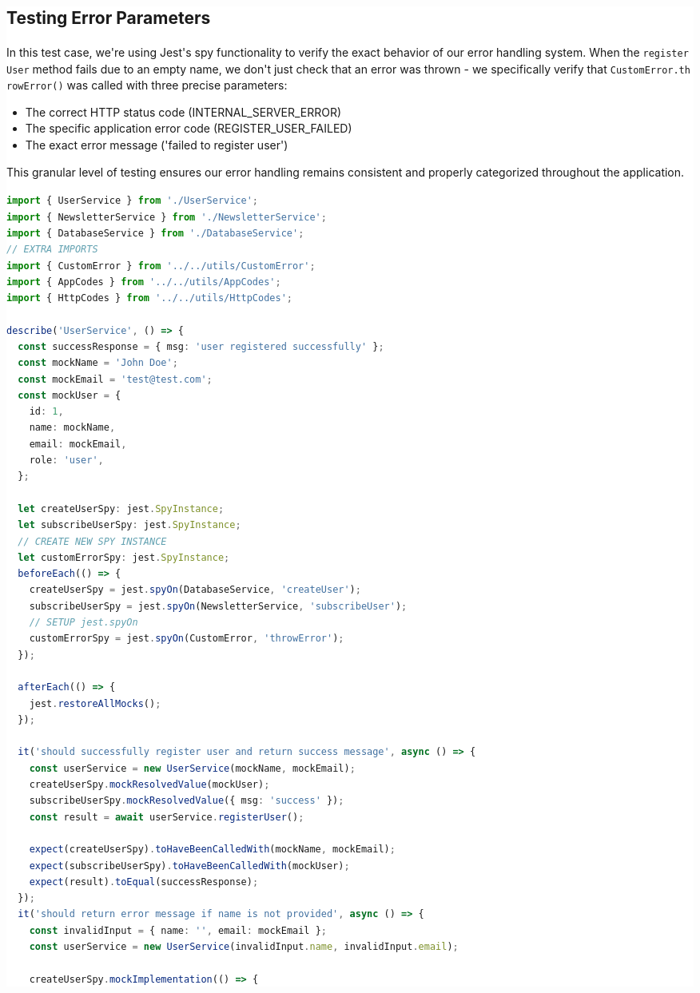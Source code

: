 ## Testing Error Parameters

In this test case, we're using Jest's spy functionality to verify the exact behavior of our error handling system. When the `registerUser` method fails due to an empty name, we don't just check that an error was thrown - we specifically verify that `CustomError.throwError()` was called with three precise parameters:

- The correct HTTP status code (INTERNAL_SERVER_ERROR)
- The specific application error code (REGISTER_USER_FAILED)
- The exact error message ('failed to register user')

This granular level of testing ensures our error handling remains consistent and properly categorized throughout the application.

```ts
import { UserService } from './UserService';
import { NewsletterService } from './NewsletterService';
import { DatabaseService } from './DatabaseService';
// EXTRA IMPORTS
import { CustomError } from '../../utils/CustomError';
import { AppCodes } from '../../utils/AppCodes';
import { HttpCodes } from '../../utils/HttpCodes';

describe('UserService', () => {
  const successResponse = { msg: 'user registered successfully' };
  const mockName = 'John Doe';
  const mockEmail = 'test@test.com';
  const mockUser = {
    id: 1,
    name: mockName,
    email: mockEmail,
    role: 'user',
  };

  let createUserSpy: jest.SpyInstance;
  let subscribeUserSpy: jest.SpyInstance;
  // CREATE NEW SPY INSTANCE
  let customErrorSpy: jest.SpyInstance;
  beforeEach(() => {
    createUserSpy = jest.spyOn(DatabaseService, 'createUser');
    subscribeUserSpy = jest.spyOn(NewsletterService, 'subscribeUser');
    // SETUP jest.spyOn
    customErrorSpy = jest.spyOn(CustomError, 'throwError');
  });

  afterEach(() => {
    jest.restoreAllMocks();
  });

  it('should successfully register user and return success message', async () => {
    const userService = new UserService(mockName, mockEmail);
    createUserSpy.mockResolvedValue(mockUser);
    subscribeUserSpy.mockResolvedValue({ msg: 'success' });
    const result = await userService.registerUser();

    expect(createUserSpy).toHaveBeenCalledWith(mockName, mockEmail);
    expect(subscribeUserSpy).toHaveBeenCalledWith(mockUser);
    expect(result).toEqual(successResponse);
  });
  it('should return error message if name is not provided', async () => {
    const invalidInput = { name: '', email: mockEmail };
    const userService = new UserService(invalidInput.name, invalidInput.email);

    createUserSpy.mockImplementation(() => {
```